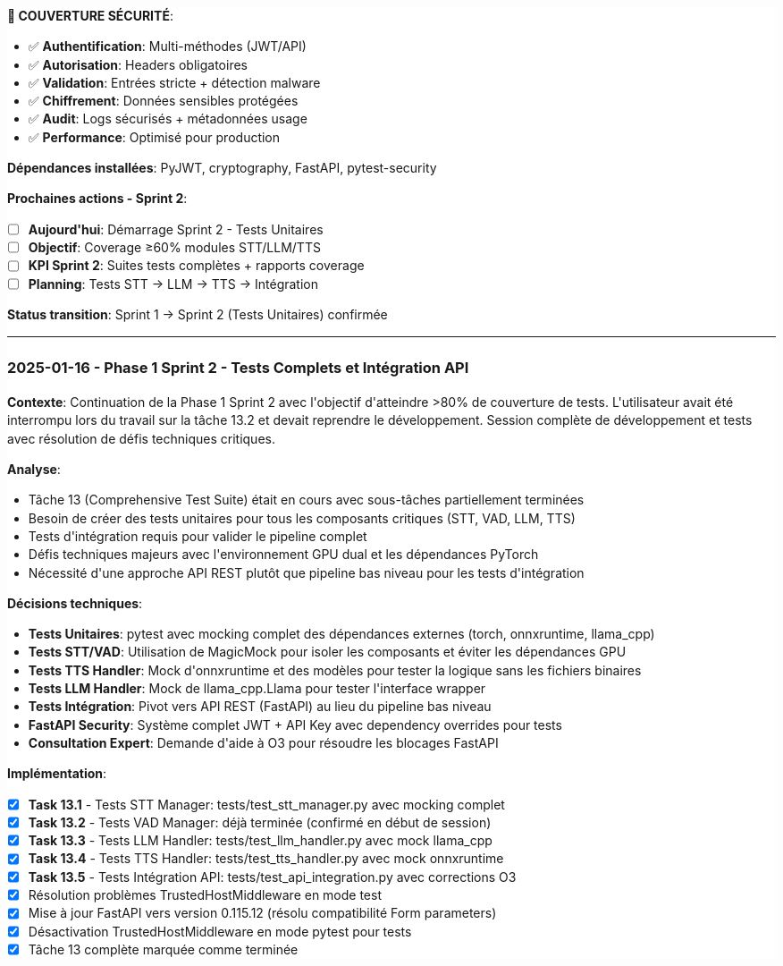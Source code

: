**🔐 COUVERTURE SÉCURITÉ**:
- ✅ **Authentification**: Multi-méthodes (JWT/API)
- ✅ **Autorisation**: Headers obligatoires
- ✅ **Validation**: Entrées stricte + détection malware  
- ✅ **Chiffrement**: Données sensibles protégées
- ✅ **Audit**: Logs sécurisés + métadonnées usage
- ✅ **Performance**: Optimisé pour production

**Dépendances installées**: PyJWT, cryptography, FastAPI, pytest-security

**Prochaines actions - Sprint 2**:
- [ ] **Aujourd'hui**: Démarrage Sprint 2 - Tests Unitaires
- [ ] **Objectif**: Coverage ≥60% modules STT/LLM/TTS
- [ ] **KPI Sprint 2**: Suites tests complètes + rapports coverage
- [ ] **Planning**: Tests STT → LLM → TTS → Intégration

**Status transition**: Sprint 1 → Sprint 2 (Tests Unitaires) confirmée

---

### 2025-01-16 - Phase 1 Sprint 2 - Tests Complets et Intégration API
**Contexte**: Continuation de la Phase 1 Sprint 2 avec l'objectif d'atteindre >80% de couverture de tests. L'utilisateur avait été interrompu lors du travail sur la tâche 13.2 et devait reprendre le développement. Session complète de développement et tests avec résolution de défis techniques critiques.

**Analyse**:
- Tâche 13 (Comprehensive Test Suite) était en cours avec sous-tâches partiellement terminées
- Besoin de créer des tests unitaires pour tous les composants critiques (STT, VAD, LLM, TTS)
- Tests d'intégration requis pour valider le pipeline complet
- Défis techniques majeurs avec l'environnement GPU dual et les dépendances PyTorch
- Nécessité d'une approche API REST plutôt que pipeline bas niveau pour les tests d'intégration

**Décisions techniques**:
- **Tests Unitaires**: pytest avec mocking complet des dépendances externes (torch, onnxruntime, llama_cpp)
- **Tests STT/VAD**: Utilisation de MagicMock pour isoler les composants et éviter les dépendances GPU
- **Tests TTS Handler**: Mock d'onnxruntime et des modèles pour tester la logique sans les fichiers binaires
- **Tests LLM Handler**: Mock de llama_cpp.Llama pour tester l'interface wrapper
- **Tests Intégration**: Pivot vers API REST (FastAPI) au lieu du pipeline bas niveau
- **FastAPI Security**: Système complet JWT + API Key avec dependency overrides pour tests
- **Consultation Expert**: Demande d'aide à O3 pour résoudre les blocages FastAPI

**Implémentation**:
- [x] **Task 13.1** - Tests STT Manager: tests/test_stt_manager.py avec mocking complet
- [x] **Task 13.2** - Tests VAD Manager: déjà terminée (confirmé en début de session)
- [x] **Task 13.3** - Tests LLM Handler: tests/test_llm_handler.py avec mock llama_cpp
- [x] **Task 13.4** - Tests TTS Handler: tests/test_tts_handler.py avec mock onnxruntime
- [x] **Task 13.5** - Tests Intégration API: tests/test_api_integration.py avec corrections O3
- [x] Résolution problèmes TrustedHostMiddleware en mode test
- [x] Mise à jour FastAPI vers version 0.115.12 (résolu compatibilité Form parameters)
- [x] Désactivation TrustedHostMiddleware en mode pytest pour tests
- [x] Tâche 13 complète marquée comme terminée
